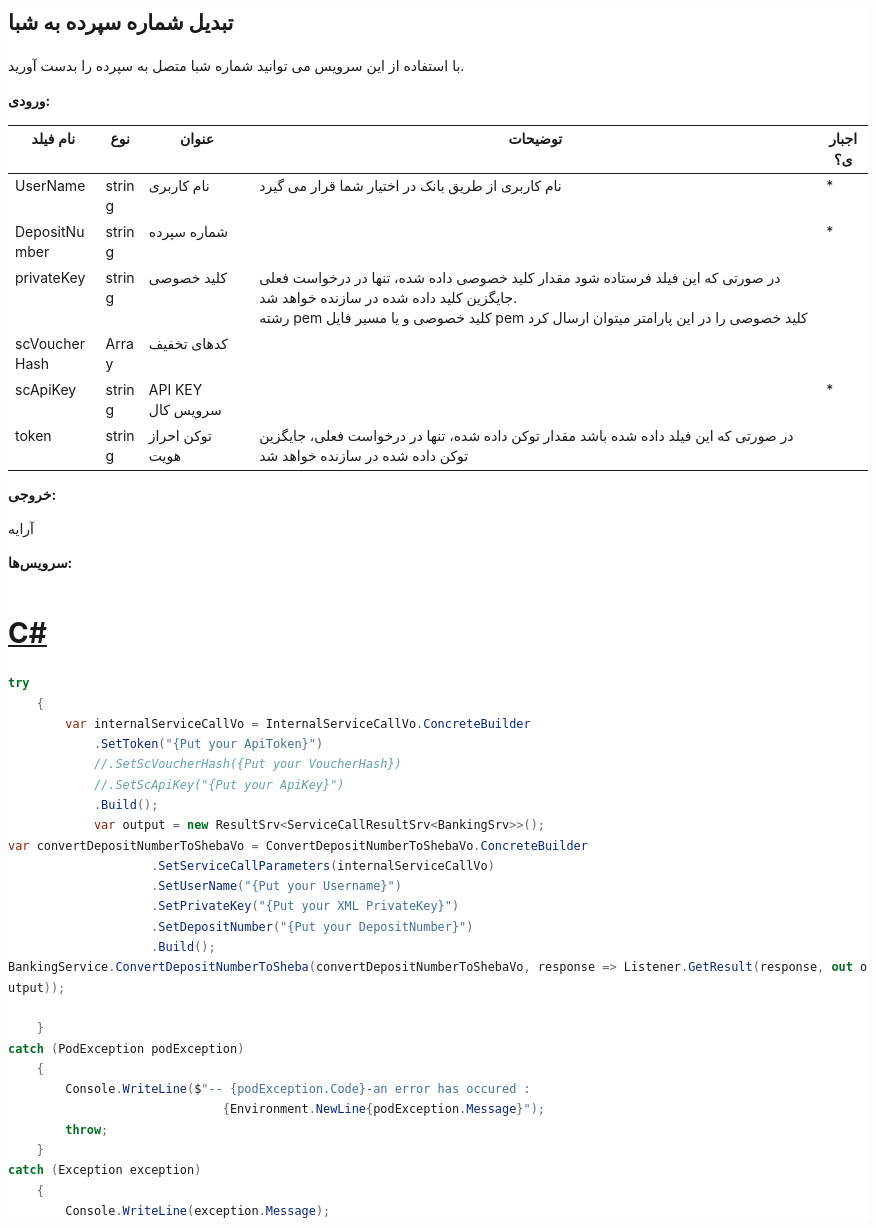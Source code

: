 
<div class="tab-end">
</div>

<div class="box-end">
</div>

## تبدیل شماره سپرده به شبا

با استفاده از این سرویس می توانید شماره شبا متصل به سپرده را بدست آورید.


**ورودی:**

| نام فیلد |       نوع       |       عنوان                           |توضیحات  | اجباری؟  |
| --------- | -----------------  |-----------------  |-----------------  |-----------------  |
|    UserName     |    string  |   نام کاربری	   |   نام کاربری از طریق بانک در اختیار شما قرار می گیرد   |    *    |
|    DepositNumber     |    string  |   	شماره سپرده	   |      |    *    |
|    privateKey     |    string  |   کلید خصوصی   |    در صورتی که این فیلد فرستاده شود مقدار کلید خصوصی داده شده، تنها در درخواست فعلی   جایگزین کلید داده شده در سازنده خواهد شد. <br/>رشته pem کلید خصوصی و یا مسیر فایل pem کلید خصوصی را در این پارامتر میتوان ارسال   کرد   |        |
|     scVoucherHash    |        Array<string>                 |  کدهای تخفیف	                     |                       |        |
|     scApiKey    |               string         |              API KEY سرویس کال	         |                       |    *    |
|     token    |                  string        |             	توکن احراز هویت          |           در صورتی که این فیلد داده شده باشد مقدار توکن داده شده، تنها در درخواست فعلی، جایگزین توکن داده شده در سازنده خواهد شد           |        |

**خروجی:**

آرایه


**سرویس‌ها:**

<div class="tab-start">
</div>

# [C#](#tab/csharp)

``` csharp
try
    {
        var internalServiceCallVo = InternalServiceCallVo.ConcreteBuilder
            .SetToken("{Put your ApiToken}")
            //.SetScVoucherHash({Put your VoucherHash})
            //.SetScApiKey("{Put your ApiKey}")
            .Build();
            var output = new ResultSrv<ServiceCallResultSrv<BankingSrv>>();
var convertDepositNumberToShebaVo = ConvertDepositNumberToShebaVo.ConcreteBuilder
                    .SetServiceCallParameters(internalServiceCallVo)
                    .SetUserName("{Put your Username}")
                    .SetPrivateKey("{Put your XML PrivateKey}")
                    .SetDepositNumber("{Put your DepositNumber}")
                    .Build();
BankingService.ConvertDepositNumberToSheba(convertDepositNumberToShebaVo, response => Listener.GetResult(response, out output));
            
    }
catch (PodException podException)
    {
        Console.WriteLine($"-- {podException.Code}-an error has occured : 
                              {Environment.NewLine{podException.Message}");
        throw;
    }
catch (Exception exception)
    {
        Console.WriteLine(exception.Message);
```